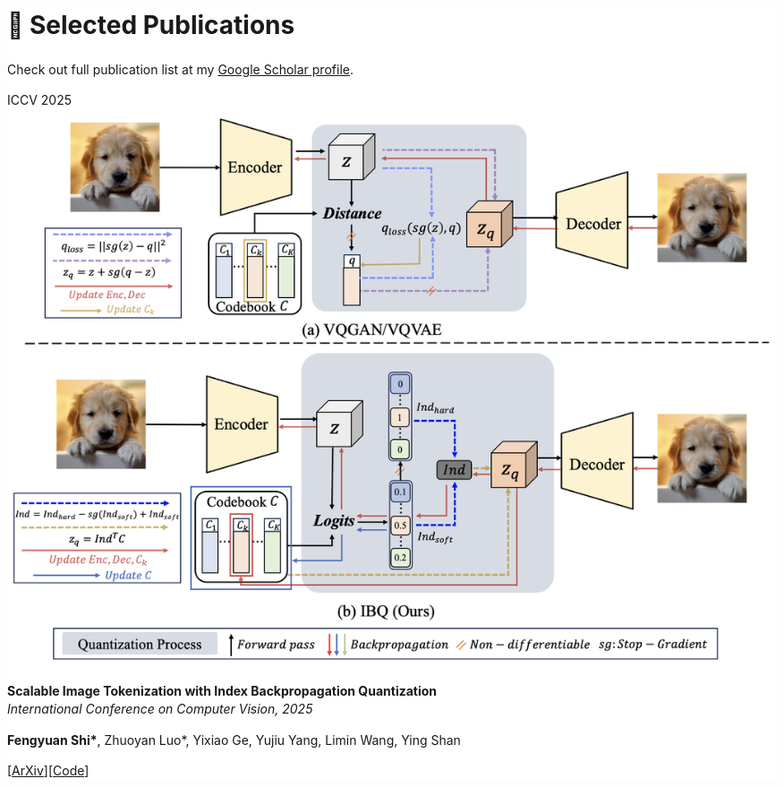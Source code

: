# 📝 Selected Publications 
Check out full publication list at my <a href='https://scholar.google.com/citations?user=Y4gRKN4AAAAJ'>Google Scholar profile</a>.

<div class='paper-box'><div class='paper-box-image'><div><div class="badge">ICCV 2025</div><a href="images/IBQ.png"><img src='images/IBQ.png' alt="sym" width="100%"></a></div></div>
<div class='paper-box-text' markdown="1">

<b>Scalable Image Tokenization with Index Backpropagation Quantization</b><br>
<i>International Conference on Computer Vision, 2025</i><br>

[//]: # (<b>Fengyuan Shi*)

[//]: # (</b>, Zhuoyan Luo*, Yixiao Ge, Yujiu Yang, Limin Wang, Ying Shan<br>)
<p>
<strong>Fengyuan Shi*</strong>, Zhuoyan Luo*, Yixiao Ge, Yujiu Yang, Limin Wang, Ying Shan<br>
</p>
[<a href="https://arxiv.org/abs/2412.02692">ArXiv</a>][<a href="https://github.com/TencentARC/SEED-Voken">Code</a>]
<div style="text-align: justify">

</div>
</div>
</div>
